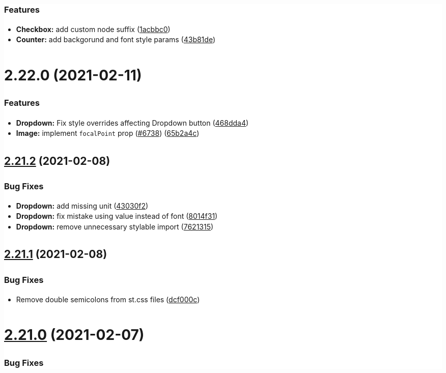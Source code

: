 
### Features

* **Checkbox:** add custom node suffix ([1acbbc0](https://github.com/wix/wix-style-react/commit/1acbbc0968ce890210a132166252acab0ce98cf0))
* **Counter:** add backgorund and font style params ([43b81de](https://github.com/wix/wix-style-react/commit/43b81de75ff4bf37221c7440540ce940eb4101b7))


# 2.22.0 (2021-02-11)


### Features

* **Dropdown:** Fix style overrides affecting Dropdown button ([468dda4](https://github.com/wix/wix-style-react/commit/468dda4cfe0ed042d537f96f7e3b626bd889de39))
* **Image:** implement `focalPoint` prop ([#6738](https://github.com/wix/wix-style-react/issues/6738)) ([65b2a4c](https://github.com/wix/wix-style-react/commit/65b2a4ce9e68cea1e7e658ec26b26b0fd0559f7a))



## [2.21.2](https://github.com/wix/wix-ui-tpa/compare/v2.21.1...v2.21.2) (2021-02-08)


### Bug Fixes

* **Dropdown:** add missing unit ([43030f2](https://github.com/wix/wix-ui-tpa/commit/43030f290ec3d99045a1dc2e2a46b5a710d00301))
* **Dropdown:** fix mistake using value instead of font ([8014f31](https://github.com/wix/wix-ui-tpa/commit/8014f31bdf55838e4205af448a5e123669cbf09a))
* **Dropdown:** remove unnecessary stylable import ([7621315](https://github.com/wix/wix-ui-tpa/commit/7621315f0e2359a91ec3b2ce9da02dc61d873c96))



 ## [2.21.1](https://github.com/wix/wix-ui-tpa/compare/v2.21.0...v2.21.1) (2021-02-08)


### Bug Fixes

* Remove double semicolons from st.css files ([dcf000c](https://github.com/wix/wix-ui-tpa/commit/dcf000ce510ff4d2277bc1def21a5f9b4ae42905))



# [2.21.0](https://github.com/wix/wix-ui-tpa/compare/v2.20.0...v2.21.0) (2021-02-07)


### Bug Fixes
